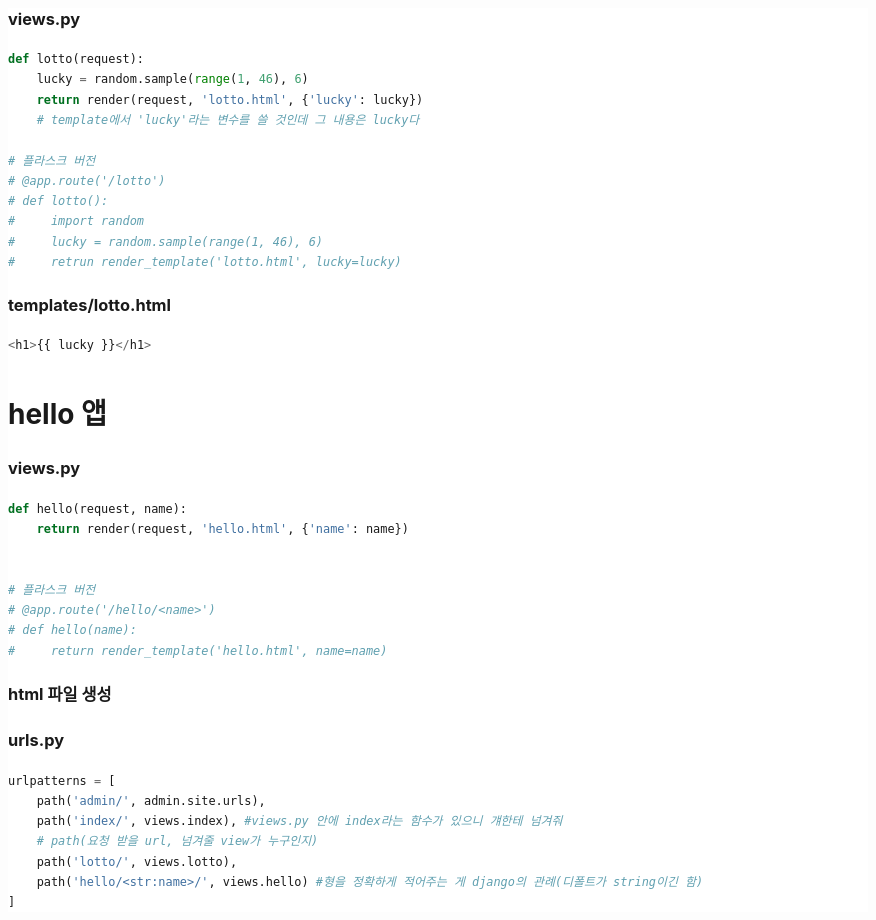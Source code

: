 

### views.py

```python
def lotto(request):
    lucky = random.sample(range(1, 46), 6)
    return render(request, 'lotto.html', {'lucky': lucky})
    # template에서 'lucky'라는 변수를 쓸 것인데 그 내용은 lucky다
    
# 플라스크 버전
# @app.route('/lotto')
# def lotto():
#     import random
#     lucky = random.sample(range(1, 46), 6)
#     retrun render_template('lotto.html', lucky=lucky)
```



### templates/lotto.html

```python
<h1>{{ lucky }}</h1>
```



# hello 앱

### views.py

```python
def hello(request, name):
    return render(request, 'hello.html', {'name': name})


# 플라스크 버전
# @app.route('/hello/<name>')
# def hello(name):
#     return render_template('hello.html', name=name)
```



### html 파일 생성



### urls.py

```python
urlpatterns = [
    path('admin/', admin.site.urls),
    path('index/', views.index), #views.py 안에 index라는 함수가 있으니 걔한테 넘겨줘
    # path(요청 받을 url, 넘겨줄 view가 누구인지)
    path('lotto/', views.lotto),
    path('hello/<str:name>/', views.hello) #형을 정확하게 적어주는 게 django의 관례(디폴트가 string이긴 함)
]
```
